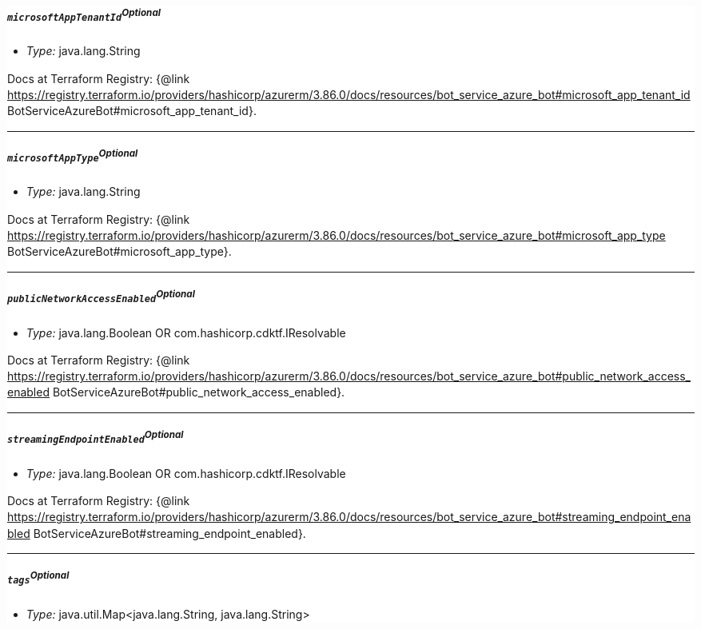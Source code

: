 ##### `microsoftAppTenantId`<sup>Optional</sup> <a name="microsoftAppTenantId" id="@cdktf/provider-azurerm.botServiceAzureBot.BotServiceAzureBot.Initializer.parameter.microsoftAppTenantId"></a>

- *Type:* java.lang.String

Docs at Terraform Registry: {@link https://registry.terraform.io/providers/hashicorp/azurerm/3.86.0/docs/resources/bot_service_azure_bot#microsoft_app_tenant_id BotServiceAzureBot#microsoft_app_tenant_id}.

---

##### `microsoftAppType`<sup>Optional</sup> <a name="microsoftAppType" id="@cdktf/provider-azurerm.botServiceAzureBot.BotServiceAzureBot.Initializer.parameter.microsoftAppType"></a>

- *Type:* java.lang.String

Docs at Terraform Registry: {@link https://registry.terraform.io/providers/hashicorp/azurerm/3.86.0/docs/resources/bot_service_azure_bot#microsoft_app_type BotServiceAzureBot#microsoft_app_type}.

---

##### `publicNetworkAccessEnabled`<sup>Optional</sup> <a name="publicNetworkAccessEnabled" id="@cdktf/provider-azurerm.botServiceAzureBot.BotServiceAzureBot.Initializer.parameter.publicNetworkAccessEnabled"></a>

- *Type:* java.lang.Boolean OR com.hashicorp.cdktf.IResolvable

Docs at Terraform Registry: {@link https://registry.terraform.io/providers/hashicorp/azurerm/3.86.0/docs/resources/bot_service_azure_bot#public_network_access_enabled BotServiceAzureBot#public_network_access_enabled}.

---

##### `streamingEndpointEnabled`<sup>Optional</sup> <a name="streamingEndpointEnabled" id="@cdktf/provider-azurerm.botServiceAzureBot.BotServiceAzureBot.Initializer.parameter.streamingEndpointEnabled"></a>

- *Type:* java.lang.Boolean OR com.hashicorp.cdktf.IResolvable

Docs at Terraform Registry: {@link https://registry.terraform.io/providers/hashicorp/azurerm/3.86.0/docs/resources/bot_service_azure_bot#streaming_endpoint_enabled BotServiceAzureBot#streaming_endpoint_enabled}.

---

##### `tags`<sup>Optional</sup> <a name="tags" id="@cdktf/provider-azurerm.botServiceAzureBot.BotServiceAzureBot.Initializer.parameter.tags"></a>

- *Type:* java.util.Map<java.lang.String, java.lang.String>
